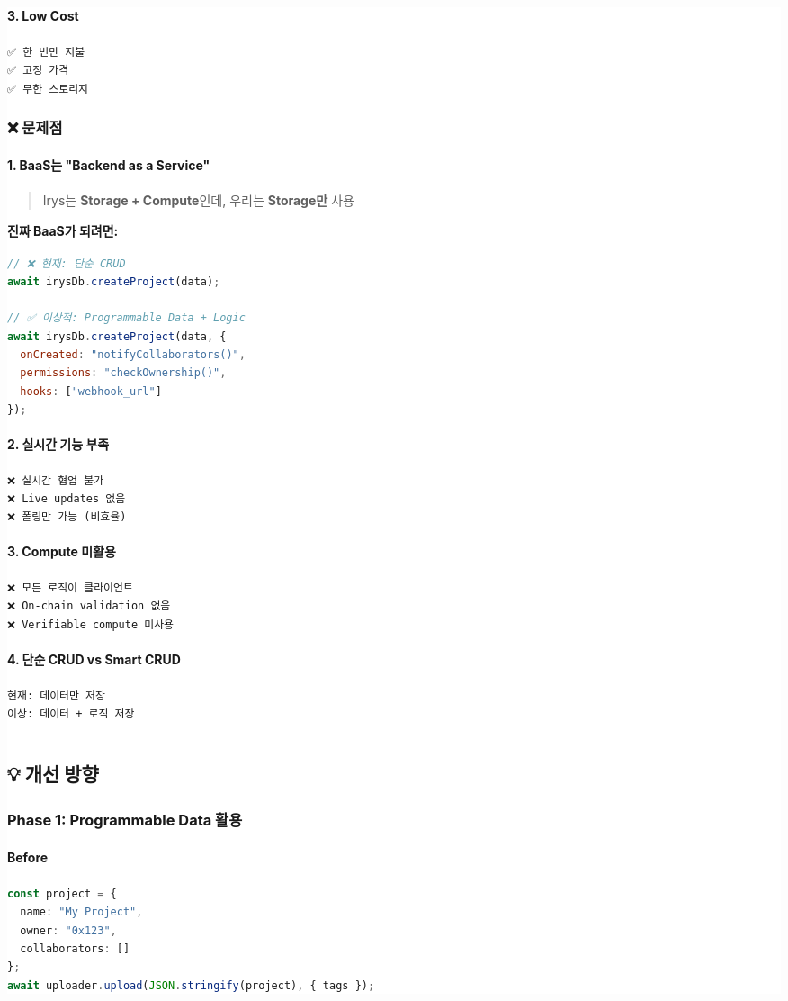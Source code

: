 #### 3. **Low Cost**
```
✅ 한 번만 지불
✅ 고정 가격
✅ 무한 스토리지
```

### ❌ 문제점

#### 1. **BaaS는 "Backend as a Service"**
> Irys는 **Storage + Compute**인데, 우리는 **Storage만** 사용

**진짜 BaaS가 되려면:**
```javascript
// ❌ 현재: 단순 CRUD
await irysDb.createProject(data);

// ✅ 이상적: Programmable Data + Logic
await irysDb.createProject(data, {
  onCreated: "notifyCollaborators()",
  permissions: "checkOwnership()",
  hooks: ["webhook_url"]
});
```

#### 2. **실시간 기능 부족**
```
❌ 실시간 협업 불가
❌ Live updates 없음
❌ 폴링만 가능 (비효율)
```

#### 3. **Compute 미활용**
```
❌ 모든 로직이 클라이언트
❌ On-chain validation 없음
❌ Verifiable compute 미사용
```

#### 4. **단순 CRUD vs Smart CRUD**
```
현재: 데이터만 저장
이상: 데이터 + 로직 저장
```

---

## 💡 개선 방향

### Phase 1: Programmable Data 활용

#### Before
```typescript
const project = {
  name: "My Project",
  owner: "0x123",
  collaborators: []
};
await uploader.upload(JSON.stringify(project), { tags });
```
